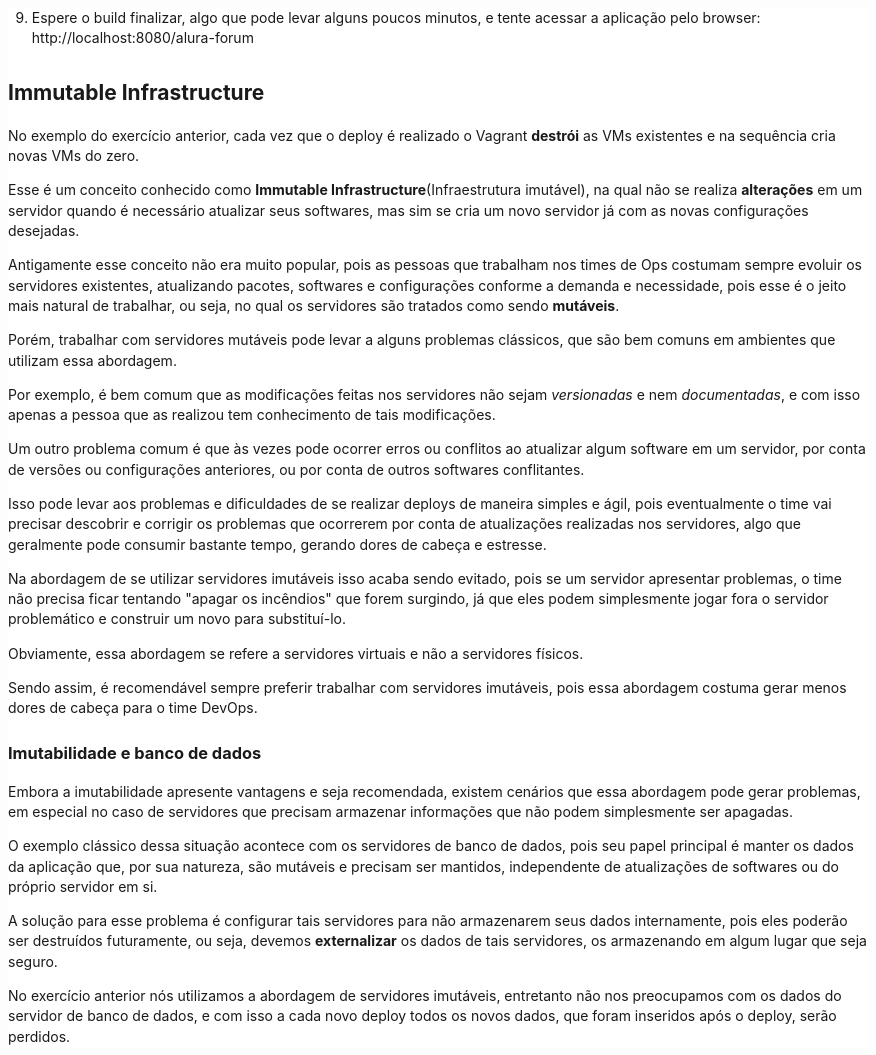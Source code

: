 9. Espere o build finalizar, algo que pode levar alguns poucos minutos, e tente acessar a aplicação pelo browser: http://localhost:8080/alura-forum

## Immutable Infrastructure

No exemplo do exercício anterior, cada vez que o deploy é realizado o Vagrant **destrói** as VMs existentes e na sequência cria novas VMs do zero.

Esse é um conceito conhecido como **Immutable Infrastructure**(Infraestrutura imutável), na qual não se realiza **alterações** em um servidor quando é necessário atualizar seus softwares, mas sim se cria um novo servidor já com as novas configurações desejadas.

Antigamente esse conceito não era muito popular, pois as pessoas que trabalham nos times de Ops costumam sempre evoluir os servidores existentes, atualizando pacotes, softwares e configurações conforme a demanda e necessidade, pois esse é o jeito mais natural de trabalhar, ou seja, no qual os servidores são tratados como sendo **mutáveis**.

Porém, trabalhar com servidores mutáveis pode levar a alguns problemas clássicos, que são bem comuns em ambientes que utilizam essa abordagem.

Por exemplo, é bem comum que as modificações feitas nos servidores não sejam *versionadas* e nem *documentadas*, e com isso apenas a pessoa que as realizou tem conhecimento de tais modificações.

Um outro problema comum é que às vezes pode ocorrer erros ou conflitos ao atualizar algum software em um servidor, por conta de versões ou configurações anteriores, ou por conta de outros softwares conflitantes.

Isso pode levar aos problemas e dificuldades de se realizar deploys de maneira simples e ágil, pois eventualmente o time vai precisar descobrir e corrigir os problemas que ocorrerem por conta de atualizações realizadas nos servidores, algo que geralmente pode consumir bastante tempo, gerando dores de cabeça e estresse.

Na abordagem de se utilizar servidores imutáveis isso acaba sendo evitado, pois se um servidor apresentar problemas, o time não precisa ficar tentando "apagar os incêndios" que forem surgindo, já que eles podem simplesmente jogar fora o servidor problemático e construir um novo para substituí-lo.

Obviamente, essa abordagem se refere a servidores virtuais e não a servidores físicos.

Sendo assim, é recomendável sempre preferir trabalhar com servidores imutáveis, pois essa abordagem costuma gerar menos dores de cabeça para o time DevOps.

### Imutabilidade e banco de dados

Embora a imutabilidade apresente vantagens e seja recomendada, existem cenários que essa abordagem pode gerar problemas, em especial no caso de servidores que precisam armazenar informações que não podem simplesmente ser apagadas.

O exemplo clássico dessa situação acontece com os servidores de banco de dados, pois seu papel principal é manter os dados da aplicação que, por sua natureza, são mutáveis e precisam ser mantidos, independente de atualizações de softwares ou do próprio servidor em si.

A solução para esse problema é configurar tais servidores para não armazenarem seus dados internamente, pois eles poderão ser destruídos futuramente, ou seja, devemos **externalizar** os dados de tais servidores, os armazenando em algum lugar que seja seguro.

No exercício anterior nós utilizamos a abordagem de servidores imutáveis, entretanto não nos preocupamos com os dados do servidor de banco de dados, e com isso a cada novo deploy todos os novos dados, que foram inseridos após o deploy, serão perdidos.
